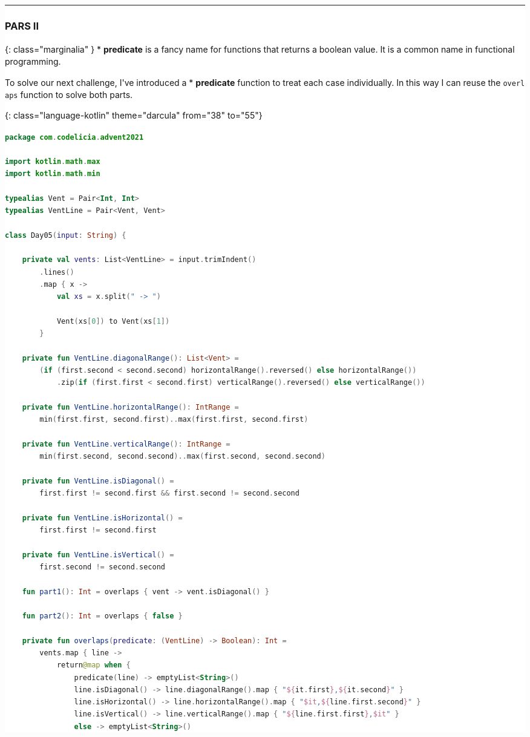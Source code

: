 
---

### PARS II

{: class="marginalia" }
\* **predicate** is a fancy name for functions that returns a boolean value. It is a common name in functional 
programming.

To solve our next challenge, I've introduced a * **predicate** function to treat each case individually.
In this way I can reuse the `overlaps` function to solve both parts.

{: class="language-kotlin" theme="darcula" from="38" to="55"}
```kotlin
package com.codelicia.advent2021

import kotlin.math.max
import kotlin.math.min

typealias Vent = Pair<Int, Int>
typealias VentLine = Pair<Vent, Vent>

class Day05(input: String) {

    private val vents: List<VentLine> = input.trimIndent()
        .lines()
        .map { x ->
            val xs = x.split(" -> ")

            Vent(xs[0]) to Vent(xs[1])
        }

    private fun VentLine.diagonalRange(): List<Vent> =
        (if (first.second < second.second) horizontalRange().reversed() else horizontalRange())
            .zip(if (first.first < second.first) verticalRange().reversed() else verticalRange())

    private fun VentLine.horizontalRange(): IntRange =
        min(first.first, second.first)..max(first.first, second.first)

    private fun VentLine.verticalRange(): IntRange =
        min(first.second, second.second)..max(first.second, second.second)

    private fun VentLine.isDiagonal() =
        first.first != second.first && first.second != second.second

    private fun VentLine.isHorizontal() =
        first.first != second.first

    private fun VentLine.isVertical() =
        first.second != second.second
        
    fun part1(): Int = overlaps { vent -> vent.isDiagonal() }

    fun part2(): Int = overlaps { false }

    private fun overlaps(predicate: (VentLine) -> Boolean): Int =
        vents.map { line ->
            return@map when {
                predicate(line) -> emptyList<String>()
                line.isDiagonal() -> line.diagonalRange().map { "${it.first},${it.second}" }
                line.isHorizontal() -> line.horizontalRange().map { "$it,${line.first.second}" }
                line.isVertical() -> line.verticalRange().map { "${line.first.first},$it" }
                else -> emptyList<String>()
```
